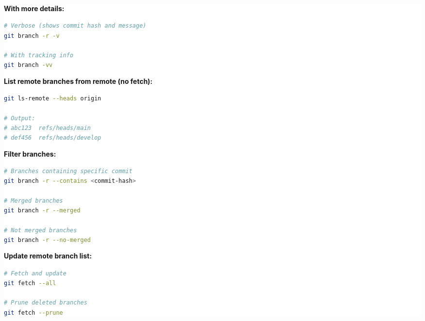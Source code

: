 **With more details:**

```bash
# Verbose (shows commit hash and message)
git branch -r -v

# With tracking info
git branch -vv
```

**List remote branches from remote (no fetch):**

```bash
git ls-remote --heads origin

# Output:
# abc123  refs/heads/main
# def456  refs/heads/develop
```

**Filter branches:**

```bash
# Branches containing specific commit
git branch -r --contains <commit-hash>

# Merged branches
git branch -r --merged

# Not merged branches
git branch -r --no-merged
```

**Update remote branch list:**

```bash
# Fetch and update
git fetch --all

# Prune deleted branches
git fetch --prune
```
